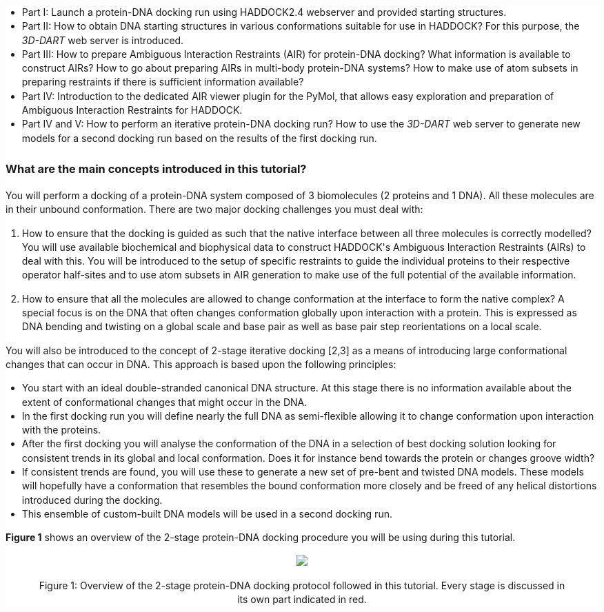 * Part I: Launch a protein-DNA docking run using HADDOCK2.4 webserver and provided starting structures.
* Part II: How to obtain DNA starting structures in various conformations suitable for use in HADDOCK? For this purpose, the *3D-DART* web server is introduced.
* Part III: How to prepare Ambiguous Interaction Restraints (AIR) for protein-DNA docking? What information is available to construct AIRs? How to go about preparing AIRs in multi-body protein-DNA systems? How to make use of atom subsets in preparing restraints if there is sufficient information available?
* Part IV: Introduction to the dedicated AIR viewer plugin for the PyMol, that allows easy exploration and preparation of Ambiguous Interaction Restraints for HADDOCK.
* Part IV and V: How to perform an iterative protein-DNA docking run? How to use the *3D-DART* web server to generate new models for a second docking run based on the results of the first docking run.

### What are the main concepts introduced in this tutorial?

You will perform a docking of a protein-DNA system composed of 3 biomolecules (2 proteins and 1 DNA). All these molecules are in their unbound conformation. There are two major docking challenges you must deal with:

1. How to ensure that the docking is guided as such that the native interface between all three molecules is correctly modelled? You will use available biochemical and biophysical data to construct HADDOCK's Ambiguous Interaction Restraints (AIRs) to deal with this. You will be introduced to the setup of specific restraints to guide the individual proteins to their respective operator half-sites and to use atom subsets in AIR generation to make use of the full potential of the available information. 

2. How to ensure that all the molecules are allowed to change conformation at the interface to form the native complex? A special focus is on the DNA that often changes conformation globally upon interaction with a protein. This is expressed as DNA bending and twisting on a global scale and base pair as well as base pair step reorientations on a local scale.

You will also be introduced to the concept of 2-stage iterative docking [2,3] as a means of introducing large conformational changes that can occur in DNA.
This approach is based upon the following principles:
* You start with an ideal double-stranded canonical DNA structure. At this stage there is no information available about the extent of conformational changes that might occur in the DNA.
* In the first docking run you will define nearly the full DNA as semi-flexible allowing it to change conformation upon interaction with the proteins.
* After the first docking you will analyse the conformation of the DNA in a selection of best docking solution looking for consistent trends in its global and local conformation. Does it for instance bend towards the protein or changes groove width?
* If consistent trends are found, you will use these to generate a new set of pre-bent and twisted DNA models. These models will hopefully have a conformation that resembles the bound conformation more closely and be freed of any helical distortions introduced during the docking.
* This ensemble of custom-built DNA models will be used in a second docking run.

**Figure 1** shows an overview of the 2-stage protein-DNA docking procedure you will be using during this tutorial.

<figure align="center">
<img src="/education/HADDOCK24/HADDOCK24-protein-DNA-advanced/tut_pipeline.jpg">
<p> Figure 1: Overview of the 2-stage protein-DNA docking protocol followed in this tutorial. Every stage is discussed in its own part indicated in red.</p>
</figure>
